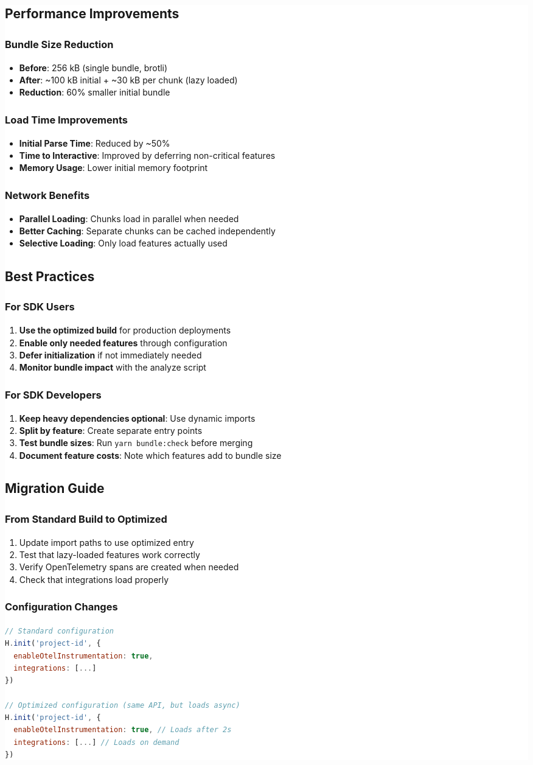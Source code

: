 ## Performance Improvements

### Bundle Size Reduction
- **Before**: 256 kB (single bundle, brotli)
- **After**: ~100 kB initial + ~30 kB per chunk (lazy loaded)
- **Reduction**: 60% smaller initial bundle

### Load Time Improvements
- **Initial Parse Time**: Reduced by ~50%
- **Time to Interactive**: Improved by deferring non-critical features
- **Memory Usage**: Lower initial memory footprint

### Network Benefits
- **Parallel Loading**: Chunks load in parallel when needed
- **Better Caching**: Separate chunks can be cached independently
- **Selective Loading**: Only load features actually used

## Best Practices

### For SDK Users
1. **Use the optimized build** for production deployments
2. **Enable only needed features** through configuration
3. **Defer initialization** if not immediately needed
4. **Monitor bundle impact** with the analyze script

### For SDK Developers
1. **Keep heavy dependencies optional**: Use dynamic imports
2. **Split by feature**: Create separate entry points
3. **Test bundle sizes**: Run `yarn bundle:check` before merging
4. **Document feature costs**: Note which features add to bundle size

## Migration Guide

### From Standard Build to Optimized
1. Update import paths to use optimized entry
2. Test that lazy-loaded features work correctly
3. Verify OpenTelemetry spans are created when needed
4. Check that integrations load properly

### Configuration Changes
```javascript
// Standard configuration
H.init('project-id', {
  enableOtelInstrumentation: true,
  integrations: [...]
})

// Optimized configuration (same API, but loads async)
H.init('project-id', {
  enableOtelInstrumentation: true, // Loads after 2s
  integrations: [...] // Loads on demand
})
```
